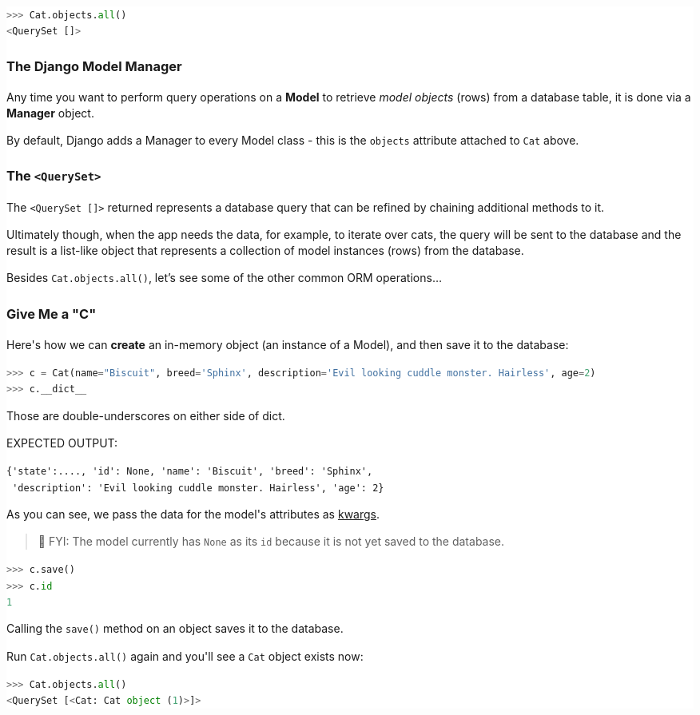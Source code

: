 ```python
>>> Cat.objects.all()
<QuerySet []>
```

### The Django Model Manager

Any time you want to perform query operations on a **Model** to retrieve *model objects* (rows) from a database table, it is done via a **Manager** object.

By default, Django adds a Manager to every Model class - this is the `objects` attribute attached to `Cat` above.

### **The `<QuerySet>`**

The `<QuerySet []>` returned represents a database query that can be refined by chaining additional methods to it.

Ultimately though, when the app needs the data, for example, to iterate over cats, the query will be sent to the database and the result is a list-like object that represents a collection of model instances (rows) from the database.

Besides `Cat.objects.all()`, let’s see some of the other common ORM operations…

### Give Me a "C"

Here's how we can **create** an in-memory object (an instance of a Model), and then save it to the database:
 
```python
>>> c = Cat(name="Biscuit", breed='Sphinx', description='Evil looking cuddle monster. Hairless', age=2)
>>> c.__dict__ 
```
Those are double-underscores on either side of dict.

EXPECTED OUTPUT:
```
{'state':...., 'id': None, 'name': 'Biscuit', 'breed': 'Sphinx',
 'description': 'Evil looking cuddle monster. Hairless', 'age': 2}
```

As you can see, we pass the data for the model's attributes as [kwargs](https://www.w3schools.com/python/gloss_python_function_arbitrary_keyword_arguments.asp).

> 👀 FYI: The model currently has `None` as its `id` because it is not yet saved to the database.

```python
>>> c.save()
>>> c.id
1
```

Calling the `save()` method on an object saves it to the database.

Run `Cat.objects.all()` again and you'll see a `Cat` object exists now:

```python
>>> Cat.objects.all()
<QuerySet [<Cat: Cat object (1)>]>
```
